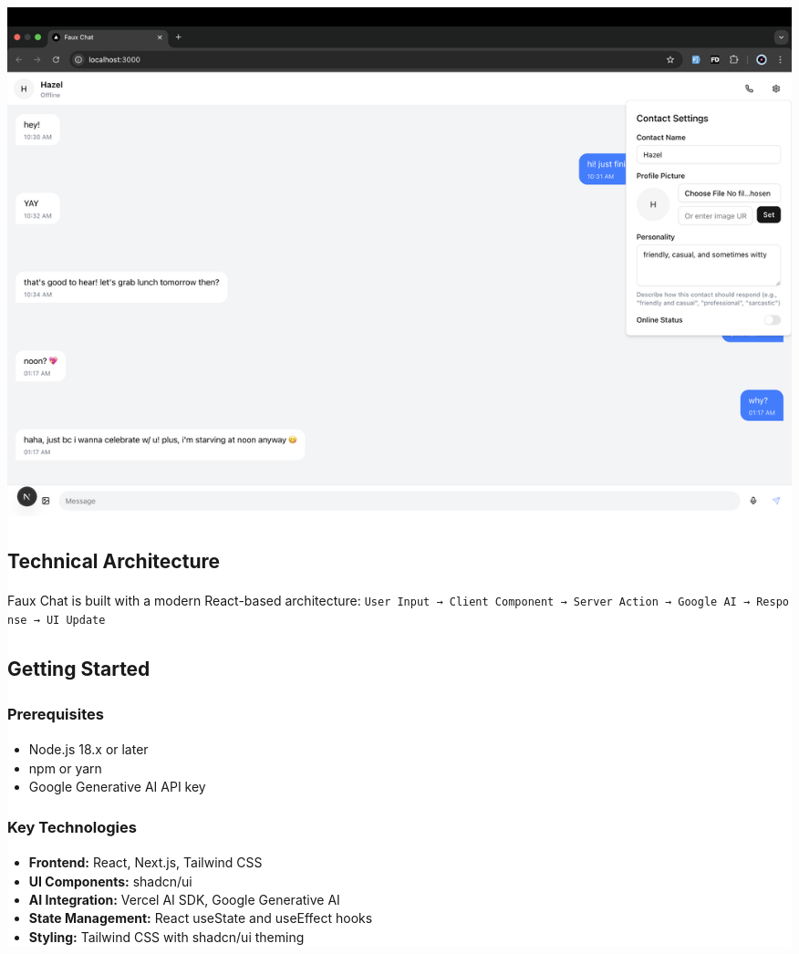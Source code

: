 ![Settings Panel](/public/screenshots/settings-panel.png)

## Technical Architecture

Faux Chat is built with a modern React-based architecture:
`User Input → Client Component → Server Action → Google AI → Response → UI Update`

## Getting Started

### Prerequisites

- Node.js 18.x or later
- npm or yarn
- Google Generative AI API key

### Key Technologies

- **Frontend:** React, Next.js, Tailwind CSS
- **UI Components:** shadcn/ui
- **AI Integration:** Vercel AI SDK, Google Generative AI
- **State Management:** React useState and useEffect hooks
- **Styling:** Tailwind CSS with shadcn/ui theming
